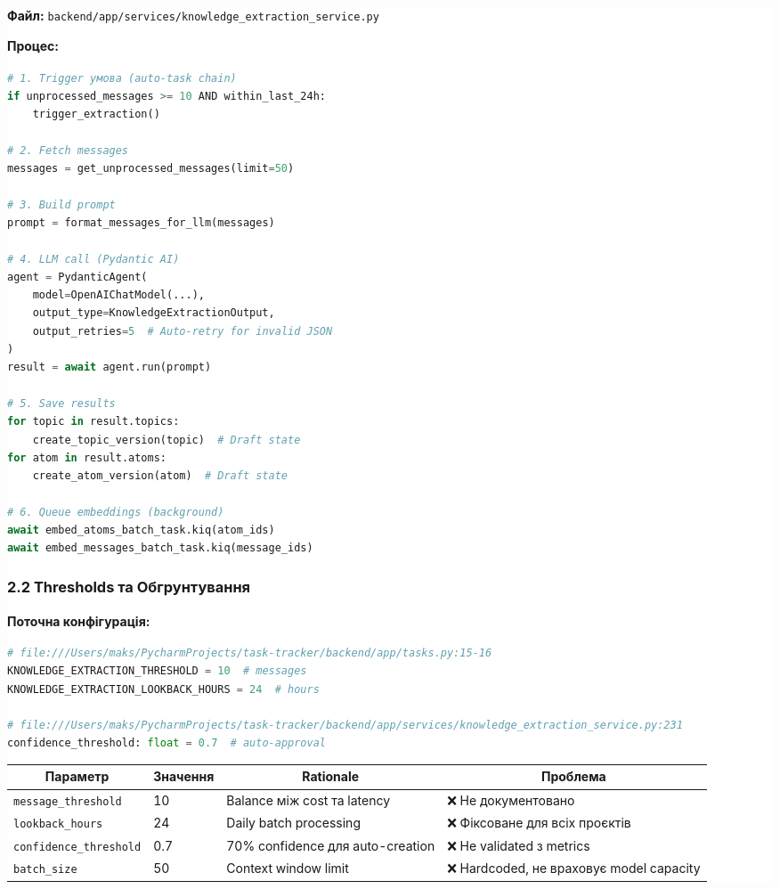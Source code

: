 **Файл:** `backend/app/services/knowledge_extraction_service.py`

**Процес:**

```python
# 1. Trigger умова (auto-task chain)
if unprocessed_messages >= 10 AND within_last_24h:
    trigger_extraction()

# 2. Fetch messages
messages = get_unprocessed_messages(limit=50)

# 3. Build prompt
prompt = format_messages_for_llm(messages)

# 4. LLM call (Pydantic AI)
agent = PydanticAgent(
    model=OpenAIChatModel(...),
    output_type=KnowledgeExtractionOutput,
    output_retries=5  # Auto-retry for invalid JSON
)
result = await agent.run(prompt)

# 5. Save results
for topic in result.topics:
    create_topic_version(topic)  # Draft state
for atom in result.atoms:
    create_atom_version(atom)  # Draft state

# 6. Queue embeddings (background)
await embed_atoms_batch_task.kiq(atom_ids)
await embed_messages_batch_task.kiq(message_ids)
```

### 2.2 Thresholds та Обгрунтування

**Поточна конфігурація:**

```python
# file:///Users/maks/PycharmProjects/task-tracker/backend/app/tasks.py:15-16
KNOWLEDGE_EXTRACTION_THRESHOLD = 10  # messages
KNOWLEDGE_EXTRACTION_LOOKBACK_HOURS = 24  # hours

# file:///Users/maks/PycharmProjects/task-tracker/backend/app/services/knowledge_extraction_service.py:231
confidence_threshold: float = 0.7  # auto-approval
```

| Параметр | Значення | Rationale | Проблема |
|----------|----------|-----------|----------|
| `message_threshold` | 10 | Balance між cost та latency | ❌ Не документовано |
| `lookback_hours` | 24 | Daily batch processing | ❌ Фіксоване для всіх проєктів |
| `confidence_threshold` | 0.7 | 70% confidence для auto-creation | ❌ Не validated з metrics |
| `batch_size` | 50 | Context window limit | ❌ Hardcoded, не враховує model capacity |
